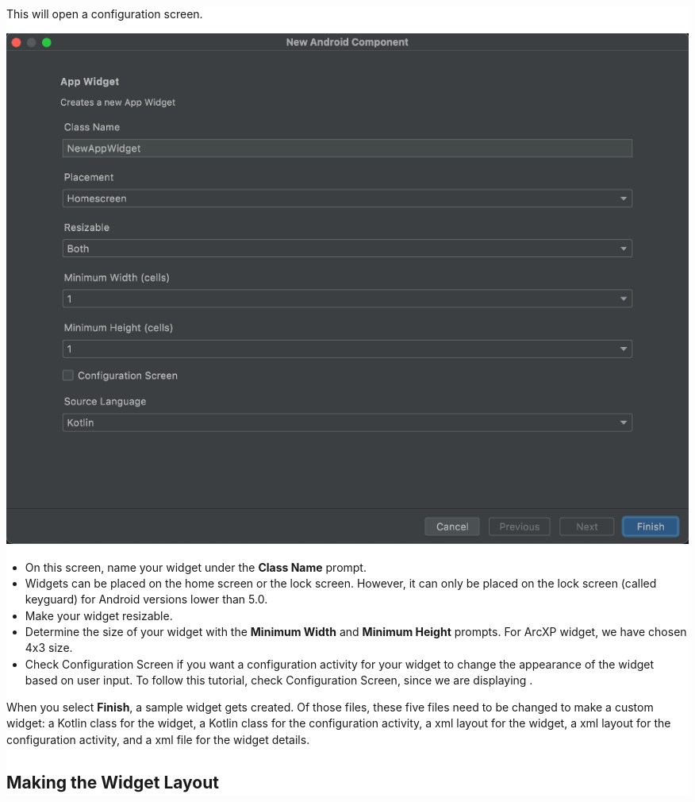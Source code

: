This will open a configuration screen.

![Widget Configuration Screen](../images/New-Android-Component.png)

* On this screen, name your widget under the **Class Name** prompt.
* Widgets can be placed on the home screen or the lock screen. However, it can only be placed on the lock screen (called keyguard) for Android versions lower than 5.0.
* Make your widget resizable.
* Determine the size of your widget with the **Minimum Width** and **Minimum Height** prompts. For ArcXP widget, we have chosen 4x3 size.
* Check Configuration Screen if you want a configuration activity for your widget to change the appearance of the widget based on user input. To follow this tutorial, check Configuration Screen, since we are displaying .

When you select **Finish**, a sample widget gets created. Of those files, these five files need to be changed to make a custom widget: a Kotlin class for the widget, a Kotlin class for the configuration activity, a xml layout for the widget, a xml layout for the configuration activity, and a xml file for the widget details.

## Making the Widget Layout
